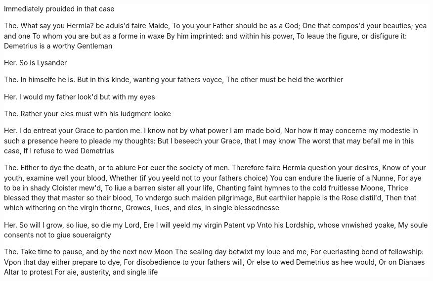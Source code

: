 Immediately prouided in that case

   The. What say you Hermia? be aduis'd faire Maide,
To you your Father should be as a God;
One that compos'd your beauties; yea and one
To whom you are but as a forme in waxe
By him imprinted: and within his power,
To leaue the figure, or disfigure it:
Demetrius is a worthy Gentleman

   Her. So is Lysander

   The. In himselfe he is.
But in this kinde, wanting your fathers voyce,
The other must be held the worthier

   Her. I would my father look'd but with my eyes

   The. Rather your eies must with his iudgment looke

   Her. I do entreat your Grace to pardon me.
I know not by what power I am made bold,
Nor how it may concerne my modestie
In such a presence heere to pleade my thoughts:
But I beseech your Grace, that I may know
The worst that may befall me in this case,
If I refuse to wed Demetrius

   The. Either to dye the death, or to abiure
For euer the society of men.
Therefore faire Hermia question your desires,
Know of your youth, examine well your blood,
Whether (if you yeeld not to your fathers choice)
You can endure the liuerie of a Nunne,
For aye to be in shady Cloister mew'd,
To liue a barren sister all your life,
Chanting faint hymnes to the cold fruitlesse Moone,
Thrice blessed they that master so their blood,
To vndergo such maiden pilgrimage,
But earthlier happie is the Rose distil'd,
Then that which withering on the virgin thorne,
Growes, liues, and dies, in single blessednesse

   Her. So will I grow, so liue, so die my Lord,
Ere I will yeeld my virgin Patent vp
Vnto his Lordship, whose vnwished yoake,
My soule consents not to giue soueraignty

   The. Take time to pause, and by the next new Moon
The sealing day betwixt my loue and me,
For euerlasting bond of fellowship:
Vpon that day either prepare to dye,
For disobedience to your fathers will,
Or else to wed Demetrius as hee would,
Or on Dianaes Altar to protest
For aie, austerity, and single life
